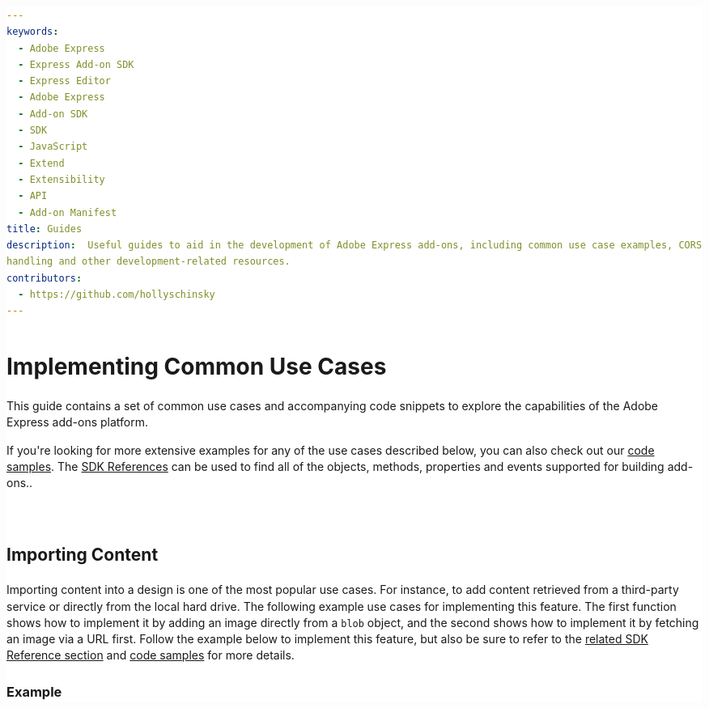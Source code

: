 ```yaml
---
keywords:
  - Adobe Express
  - Express Add-on SDK
  - Express Editor
  - Adobe Express
  - Add-on SDK
  - SDK
  - JavaScript
  - Extend
  - Extensibility
  - API
  - Add-on Manifest
title: Guides
description:  Useful guides to aid in the development of Adobe Express add-ons, including common use case examples, CORS handling and other development-related resources. 
contributors:
  - https://github.com/hollyschinsky
---
```


# Implementing Common Use Cases

This guide contains a set of common use cases and accompanying code snippets to explore the capabilities of the Adobe Express add-ons platform.

If you're looking for more extensive examples for any of the use cases described below, you can also check out our [code samples](https://developer.adobe.com/express/add-ons/docs/samples/). The [SDK References](https://developer.adobe.com/express/add-ons/docs/references/addonsdk/) can be used to find all of the objects, methods, properties and events supported for building add-ons..<br/><br/>

<div style="display: flex; justify-content: center;">
  <iframe width="560" height="315" src="https://www.youtube.com/embed/HHnX5o8CxHU?si=4w4KvQVdkl8r5BZZ" title="Building Add-on Features" frameborder="0" allow="accelerometer; autoplay; clipboard-write; encrypted-media; gyroscope; picture-in-picture; web-share" allowfullscreen></iframe>
</div>

## Importing Content

Importing content into a design is one of the most popular use cases. For instance, to add content retrieved from a third-party service or directly from the local hard drive. The following example use cases for implementing this feature. The first function shows how to implement it by adding an image directly from a `blob` object, and the second shows how to implement it by fetching an image via a URL first. Follow the example below to implement this feature, but also be sure to refer to the [related SDK Reference section](https://developer.adobe.com/express/add-ons/docs/references/addonsdk/app-document/#methods) and [code samples](https://developer.adobe.com/express/add-ons/docs/samples/) for more details.

### Example

